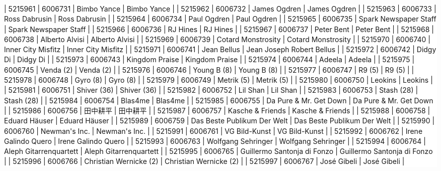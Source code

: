 | 5215961 | 6006731 | Bimbo Yance | Bimbo Yance |
| 5215962 | 6006732 | James Ogdren | James Ogdren |
| 5215963 | 6006733 | Ross Dabrusin | Ross Dabrusin |
| 5215964 | 6006734 | Paul Ogdren | Paul Ogdren |
| 5215965 | 6006735 | Spark Newspaper Staff | Spark Newspaper Staff |
| 5215966 | 6006736 | RJ Hines | RJ Hines |
| 5215967 | 6006737 | Peter Bent | Peter Bent |
| 5215968 | 6006738 | Alberto Alvisi | Alberto Alvisi |
| 5215969 | 6006739 | Cotard Monstrosity | Cotard Monstrosity |
| 5215970 | 6006740 | Inner City Misfitz | Inner City Misfitz |
| 5215971 | 6006741 | Jean Bellus | Jean Joseph Robert Bellus |
| 5215972 | 6006742 | Didgy Di | Didgy Di |
| 5215973 | 6006743 | Kingdom Praise | Kingdom Praise |
| 5215974 | 6006744 | Adeela | Adeela |
| 5215975 | 6006745 | Venda (2) | Venda (2) |
| 5215976 | 6006746 | Young B (8) | Young B (8) |
| 5215977 | 6006747 | R9 (5) | R9 (5) |
| 5215978 | 6006748 | Gyro (8) | Gyro (8) |
| 5215979 | 6006749 | Metrik (5) | Metrik (5) |
| 5215980 | 6006750 | Leokins | Leokins |
| 5215981 | 6006751 | Shiver (36) | Shiver (36) |
| 5215982 | 6006752 | Lil Shan | Lil Shan |
| 5215983 | 6006753 | Stash (28) | Stash (28) |
| 5215984 | 6006754 | Blas4me | Blas4me |
| 5215985 | 6006755 | Da Pure & Mr. Get Down | Da Pure & Mr. Get Down |
| 5215986 | 6006756 | 田中耕平 | 田中耕平 |
| 5215987 | 6006757 | Kasche & Friends | Kasche & Friends |
| 5215988 | 6006758 | Eduard Häuser | Eduard Häuser |
| 5215989 | 6006759 | Das Beste Publikum Der Welt | Das Beste Publikum Der Welt |
| 5215990 | 6006760 | Newman's Inc. | Newman's Inc. |
| 5215991 | 6006761 | VG Bild-Kunst | VG Bild-Kunst |
| 5215992 | 6006762 | Irene Galindo Quero | Irene Galindo Quero |
| 5215993 | 6006763 | Wolfgang Sehringer | Wolfgang Sehringer |
| 5215994 | 6006764 | Aleph Gitarrenquartett | Aleph Gitarrenquartett |
| 5215995 | 6006765 | Guillermo Santonja di Fonzo | Guillermo Santonja di Fonzo |
| 5215996 | 6006766 | Christian Wernicke (2) | Christian Wernicke (2) |
| 5215997 | 6006767 | José Gibeli | José Gibeli |